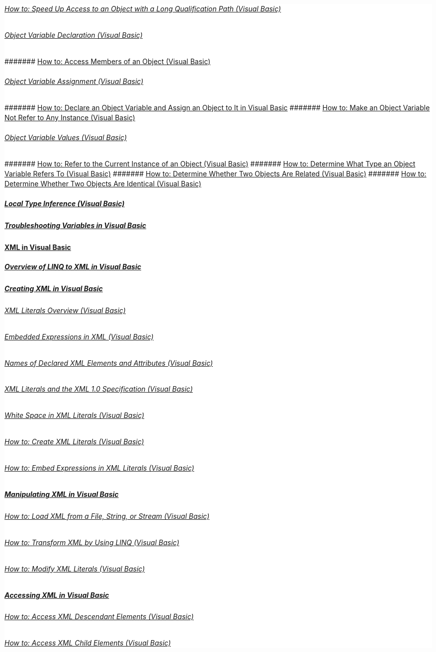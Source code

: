 ###### [How to: Speed Up Access to an Object with a Long Qualification Path (Visual Basic)](how-to-speed-up-access-to-an-object-with-a-long-qualification-path.md)
###### [Object Variable Declaration (Visual Basic)](object-variable-declaration.md)
####### [How to: Access Members of an Object (Visual Basic)](how-to-access-members-of-an-object.md)
###### [Object Variable Assignment (Visual Basic)](object-variable-assignment.md)
####### [How to: Declare an Object Variable and Assign an Object to It in Visual Basic](how-to-declare-an-object-variable-and-assign-an-object-to-it.md)
####### [How to: Make an Object Variable Not Refer to Any Instance (Visual Basic)](how-to-make-an-object-variable-not-refer-to-any-instance.md)
###### [Object Variable Values (Visual Basic)](object-variable-values.md)
####### [How to: Refer to the Current Instance of an Object (Visual Basic)](how-to-refer-to-the-current-instance-of-an-object.md)
####### [How to: Determine What Type an Object Variable Refers To (Visual Basic)](how-to-determine-what-type-an-object-variable-refers-to.md)
####### [How to: Determine Whether Two Objects Are Related (Visual Basic)](how-to-determine-whether-two-objects-are-related.md)
####### [How to: Determine Whether Two Objects Are Identical (Visual Basic)](how-to-determine-whether-two-objects-are-identical.md)
##### [Local Type Inference (Visual Basic)](local-type-inference.md)
##### [Troubleshooting Variables in Visual Basic](troubleshooting-variables.md)
#### [XML in Visual Basic](index.md)
##### [Overview of LINQ to XML in Visual Basic](overview-of-linq-to-xml.md)
##### [Creating XML in Visual Basic](creating-xml.md)
###### [XML Literals Overview (Visual Basic)](xml-literals-overview.md)
###### [Embedded Expressions in XML (Visual Basic)](embedded-expressions-in-xml.md)
###### [Names of Declared XML Elements and Attributes (Visual Basic)](names-of-declared-xml-elements-and-attributes.md)
###### [XML Literals and the XML 1.0 Specification (Visual Basic)](xml-literals-and-the-xml-1-0-specification.md)
###### [White Space in XML Literals (Visual Basic)](white-space-in-xml-literals.md)
###### [How to: Create XML Literals (Visual Basic)](how-to-create-xml-literals.md)
###### [How to: Embed Expressions in XML Literals (Visual Basic)](how-to-embed-expressions-in-xml-literals.md)
##### [Manipulating XML in Visual Basic](manipulating-xml.md)
###### [How to: Load XML from a File, String, or Stream (Visual Basic)](how-to-load-xml-from-a-file-string-or-stream.md)
###### [How to: Transform XML by Using LINQ (Visual Basic)](how-to-transform-xml-by-using-linq.md)
###### [How to: Modify XML Literals (Visual Basic)](how-to-modify-xml-literals.md)
##### [Accessing XML in Visual Basic](accessing-xml.md)
###### [How to: Access XML Descendant Elements (Visual Basic)](how-to-access-xml-descendant-elements.md)
###### [How to: Access XML Child Elements (Visual Basic)](how-to-access-xml-child-elements.md)